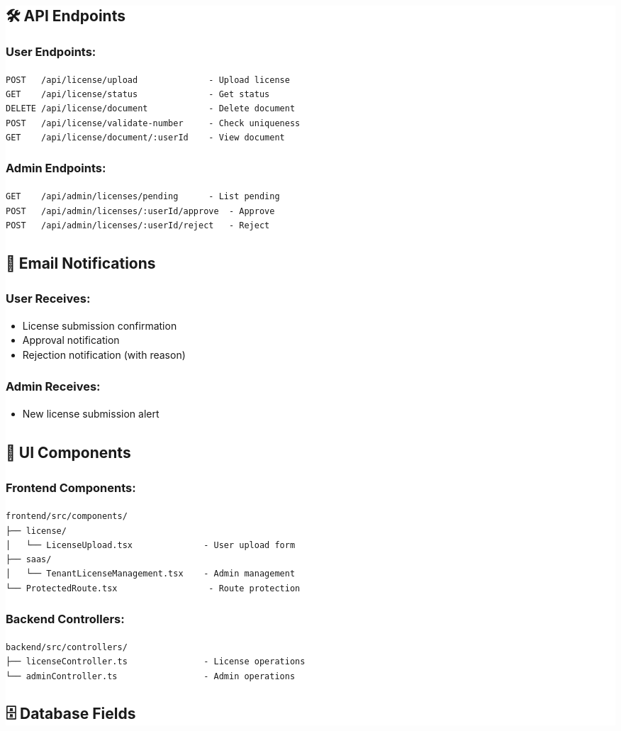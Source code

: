 ## 🛠️ API Endpoints

### User Endpoints:
```
POST   /api/license/upload              - Upload license
GET    /api/license/status              - Get status
DELETE /api/license/document            - Delete document
POST   /api/license/validate-number     - Check uniqueness
GET    /api/license/document/:userId    - View document
```

### Admin Endpoints:
```
GET    /api/admin/licenses/pending      - List pending
POST   /api/admin/licenses/:userId/approve  - Approve
POST   /api/admin/licenses/:userId/reject   - Reject
```

## 📧 Email Notifications

### User Receives:
- License submission confirmation
- Approval notification
- Rejection notification (with reason)

### Admin Receives:
- New license submission alert

## 🎨 UI Components

### Frontend Components:
```
frontend/src/components/
├── license/
│   └── LicenseUpload.tsx              - User upload form
├── saas/
│   └── TenantLicenseManagement.tsx    - Admin management
└── ProtectedRoute.tsx                  - Route protection
```

### Backend Controllers:
```
backend/src/controllers/
├── licenseController.ts               - License operations
└── adminController.ts                 - Admin operations
```

## 🗄️ Database Fields
